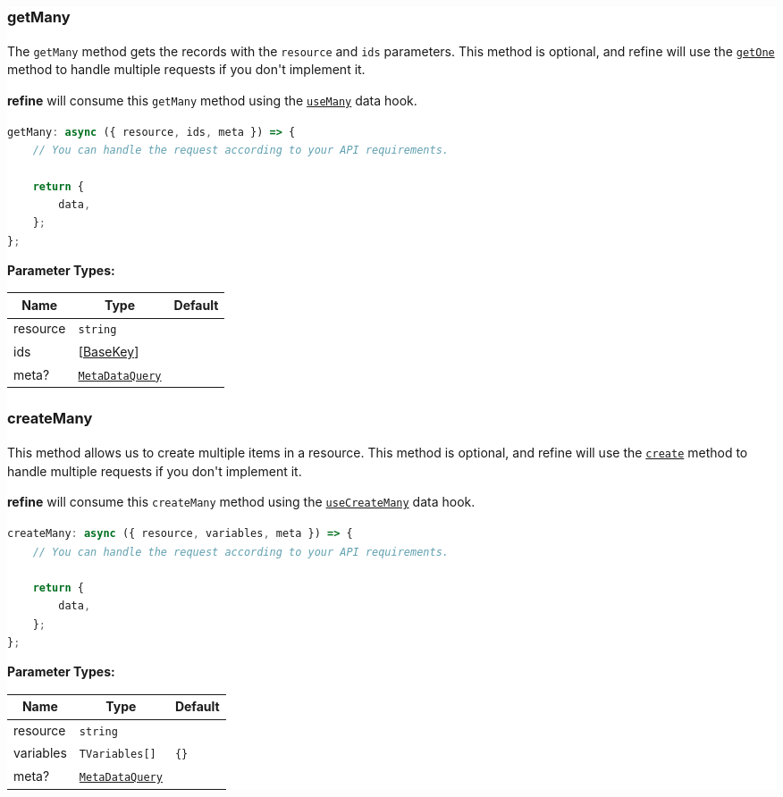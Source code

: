 ### getMany

The `getMany` method gets the records with the `resource` and `ids` parameters. This method is optional, and refine will use the [`getOne`](#getone-) method to handle multiple requests if you don't implement it.

**refine** will consume this `getMany` method using the [`useMany`][use-many] data hook.

```ts
getMany: async ({ resource, ids, meta }) => {
    // You can handle the request according to your API requirements.

    return {
        data,
    };
};
```

**Parameter Types:**

| Name     | Type                         | Default |
| -------- | ---------------------------- | ------- |
| resource | `string`                     |         |
| ids      | [[BaseKey][basekey]]         |         |
| meta?    | [`MetaDataQuery`][meta-data] |

### createMany

This method allows us to create multiple items in a resource. This method is optional, and refine will use the [`create`](#create-) method to handle multiple requests if you don't implement it.

**refine** will consume this `createMany` method using the [`useCreateMany`][use-create-many] data hook.

```ts
createMany: async ({ resource, variables, meta }) => {
    // You can handle the request according to your API requirements.

    return {
        data,
    };
};
```

**Parameter Types:**

| Name      | Type                         | Default |
| --------- | ---------------------------- | ------- |
| resource  | `string`                     |         |
| variables | `TVariables[]`               | `{}`    |
| meta?     | [`MetaDataQuery`][meta-data] |


[basekey]: /docs/api-reference/core/interfaceReferences/#basekey
[create-a-data-provider]: /docs/tutorial/understanding-dataprovider/create-dataprovider/
[swizzle-a-data-provider]: /docs/tutorial/understanding-dataprovider/swizzle/
[data-provider-tutorial]: /docs/tutorial/understanding-dataprovider/index/
[use-api-url]: /docs/api-reference/core/hooks/data/useApiUrl/
[use-create]: /docs/api-reference/core/hooks/data/useCreate/
[use-create-many]: /docs/api-reference/core/hooks/data/useCreateMany/
[use-custom]: /docs/api-reference/core/hooks/data/useCustom/
[use-delete]: /docs/api-reference/core/hooks/data/useDelete/
[use-delete-many]: /docs/api-reference/core/hooks/data/useDeleteMany/
[use-list]: /docs/api-reference/core/hooks/data/useList/
[use-infinite-list]: /docs/api-reference/core/hooks/data/useInfiniteList/
[use-many]: /docs/api-reference/core/hooks/data/useMany/
[use-one]: /docs/api-reference/core/hooks/data/useOne/
[use-update]: /docs/api-reference/core/hooks/data/useUpdate/
[use-update-many]: /docs/api-reference/core/hooks/data/useUpdateMany/
[crud-sorting]: /docs/api-reference/core/interfaceReferences/#crudsorting
[crud-filters]: /docs/api-reference/core/interfaceReferences/#crudfilters
[pagination]: /docs/api-reference/core/interfaceReferences/#pagination
[http-error]: /docs/api-reference/core/interfaceReferences/#httperror
[meta-data]: /docs/api-reference/core/interfaceReferences/#metadataquery